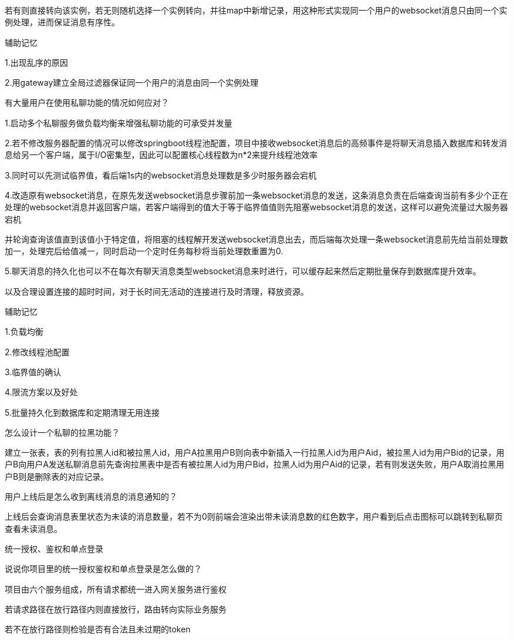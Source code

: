 若有则直接转向该实例，若无则随机选择一个实例转向，并往map中新增记录，用这种形式实现同一个用户的websocket消息只由同一个实例处理，进而保证消息有序性。

 

辅助记忆

1.出现乱序的原因

2.用gateway建立全局过滤器保证同一个用户的消息由同一个实例处理

有大量用户在使用私聊功能的情况如何应对？

1.启动多个私聊服务做负载均衡来增强私聊功能的可承受并发量

2.若不修改服务器配置的情况可以修改springboot线程池配置，项目中接收websocket消息后的高频事件是将聊天消息插入数据库和转发消息给另一个客户端，属于I/O密集型，因此可以配置核心线程数为n*2来提升线程池效率

3.同时可以先测试临界值，看后端1s内的websocket消息处理数是多少时服务器会宕机

4.改造原有websocket消息，在原先发送websocket消息步骤前加一条websocket消息的发送，这条消息负责在后端查询当前有多少个正在处理的websocket消息并返回客户端，若客户端得到的值大于等于临界值值则先阻塞websocket消息的发送，这样可以避免流量过大服务器宕机

并轮询查询该值直到该值小于特定值，将阻塞的线程解开发送websocket消息出去，而后端每次处理一条websocket消息前先给当前处理数加一，处理完后给值减一，同时启动一个定时任务每秒将当前处理数重置为0.

5.聊天消息的持久化也可以不在每次有聊天消息类型websocket消息来时进行，可以缓存起来然后定期批量保存到数据库提升效率。

以及合理设置连接的超时时间，对于长时间无活动的连接进行及时清理，释放资源。

 

辅助记忆

1.负载均衡

2.修改线程池配置

3.临界值的确认

4.限流方案以及好处

5.批量持久化到数据库和定期清理无用连接

 

怎么设计一个私聊的拉黑功能？

建立一张表，表的列有拉黑人id和被拉黑人id，用户A拉黑用户B则向表中新插入一行拉黑人id为用户Aid，被拉黑人id为用户Bid的记录，用户B向用户A发送私聊消息前先查询拉黑表中是否有被拉黑人id为用户Bid，拉黑人id为用户Aid的记录，若有则发送失败，用户A取消拉黑用户B则是删除表的对应记录。

 

用户上线后是怎么收到离线消息的消息通知的？

上线后会查询消息表里状态为未读的消息数量，若不为0则前端会渲染出带未读消息数的红色数字，用户看到后点击图标可以跳转到私聊页查看未读消息。

 

统一授权、鉴权和单点登录

说说你项目里的统一授权鉴权和单点登录是怎么做的？

项目由六个服务组成，所有请求都统一进入网关服务进行鉴权

若请求路径在放行路径内则直接放行，路由转向实际业务服务

若不在放行路径则检验是否有合法且未过期的token
